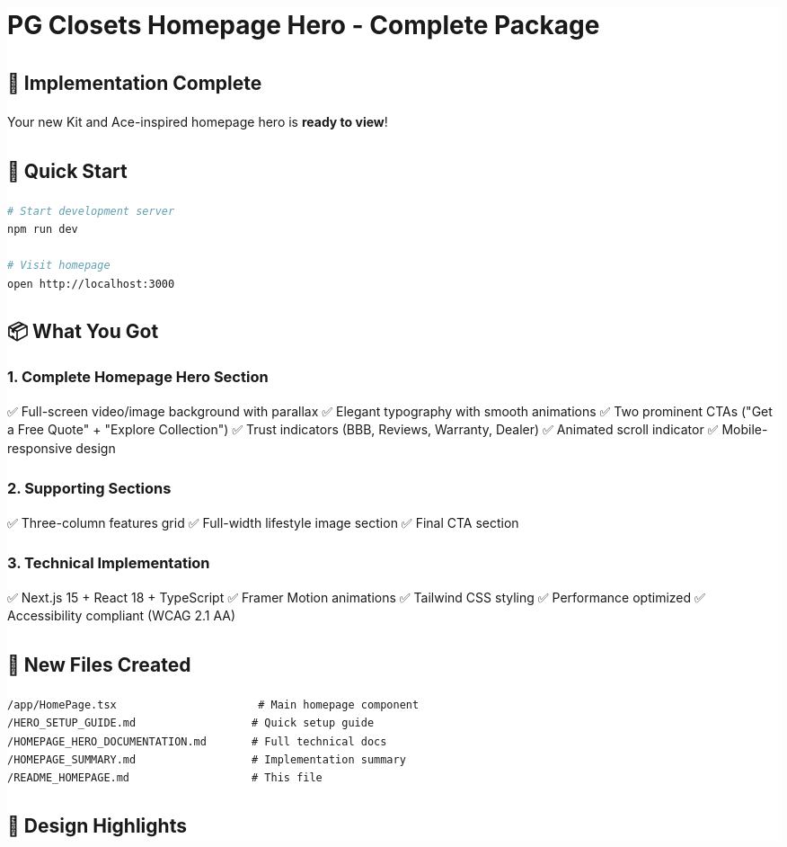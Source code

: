 # PG Closets Homepage Hero - Complete Package

## 🎉 Implementation Complete

Your new Kit and Ace-inspired homepage hero is **ready to view**!

## 🚀 Quick Start

```bash
# Start development server
npm run dev

# Visit homepage
open http://localhost:3000
```

## 📦 What You Got

### 1. Complete Homepage Hero Section
✅ Full-screen video/image background with parallax
✅ Elegant typography with smooth animations
✅ Two prominent CTAs ("Get a Free Quote" + "Explore Collection")
✅ Trust indicators (BBB, Reviews, Warranty, Dealer)
✅ Animated scroll indicator
✅ Mobile-responsive design

### 2. Supporting Sections
✅ Three-column features grid
✅ Full-width lifestyle image section
✅ Final CTA section

### 3. Technical Implementation
✅ Next.js 15 + React 18 + TypeScript
✅ Framer Motion animations
✅ Tailwind CSS styling
✅ Performance optimized
✅ Accessibility compliant (WCAG 2.1 AA)

## 📁 New Files Created

```
/app/HomePage.tsx                      # Main homepage component
/HERO_SETUP_GUIDE.md                  # Quick setup guide
/HOMEPAGE_HERO_DOCUMENTATION.md       # Full technical docs
/HOMEPAGE_SUMMARY.md                  # Implementation summary
/README_HOMEPAGE.md                   # This file
```

## 🎨 Design Highlights
